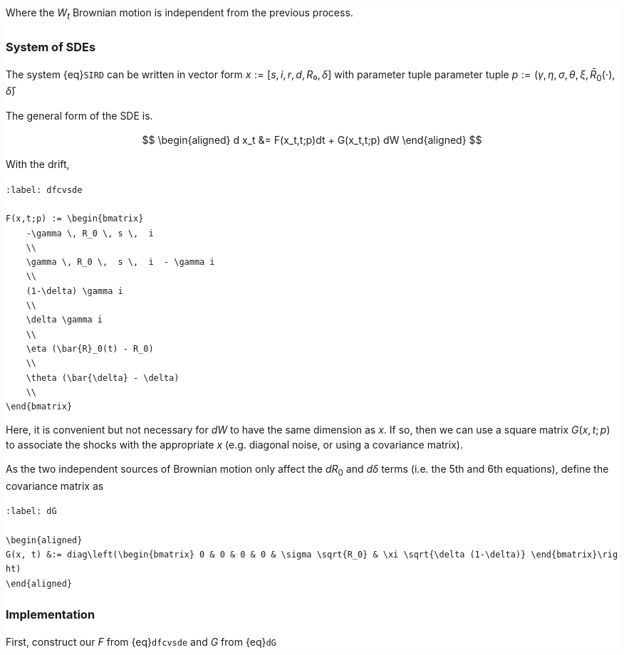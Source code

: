 Where the $W_t$ Brownian motion is independent from the previous process.

### System of SDEs

The system {eq}`SIRD` can be written in vector form $x := [s, i, r, d, R₀, \delta]$ with parameter tuple parameter tuple $p := (\gamma, \eta, \sigma, \theta, \xi, \bar{R}_0(\cdot), \bar{ \delta})$

The general form of the SDE is.

$$
\begin{aligned}
d x_t &= F(x_t,t;p)dt + G(x_t,t;p) dW
\end{aligned}
$$

With the drift,

```{math}
:label: dfcvsde

F(x,t;p) := \begin{bmatrix}
    -\gamma \, R_0 \, s \,  i
    \\
    \gamma \, R_0 \,  s \,  i  - \gamma i
    \\
    (1-\delta) \gamma i
    \\
    \delta \gamma i
    \\
    \eta (\bar{R}_0(t) - R_0)
    \\
    \theta (\bar{\delta} - \delta)
    \\
\end{bmatrix}
```

Here, it is convenient but not necessary for $d W$ to have the same dimension as $x$.  If so, then we can use a square matrix $G(x,t;p)$ to associate the shocks with the appropriate $x$ (e.g. diagonal noise, or using a covariance matrix).

As the two independent sources of Brownian motion only affect the $d R_0$ and $d \delta$ terms (i.e. the 5th and 6th equations), define the covariance matrix as

```{math}
:label: dG

\begin{aligned}
G(x, t) &:= diag\left(\begin{bmatrix} 0 & 0 & 0 & 0 & \sigma \sqrt{R_0} & \xi \sqrt{\delta (1-\delta)} \end{bmatrix}\right)
\end{aligned}
```

### Implementation

First, construct our $F$ from {eq}`dfcvsde` and $G$ from {eq}`dG`
